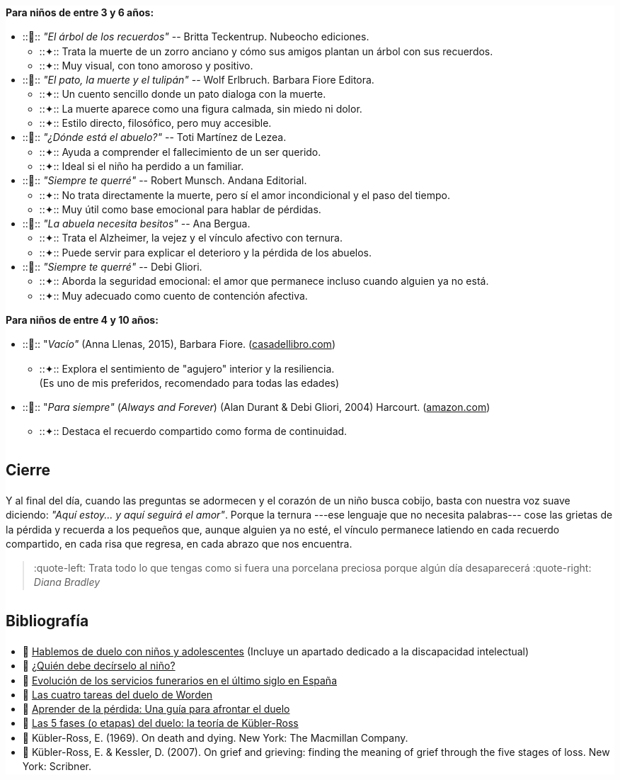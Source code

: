**Para niños de entre 3 y 6 años:**

- ::🦊:: *"El árbol de los recuerdos"* -- Britta Teckentrup. Nubeocho ediciones.
    - ::✦:: Trata la muerte de un zorro anciano y cómo sus amigos plantan un árbol con sus recuerdos.
    - ::✦:: Muy visual, con tono amoroso y positivo.
- ::🦆:: *"El pato, la muerte y el tulipán"* -- Wolf Erlbruch. Barbara Fiore Editora.
    - ::✦:: Un cuento sencillo donde un pato dialoga con la muerte.
    - ::✦:: La muerte aparece como una figura calmada, sin miedo ni dolor.
    - ::✦:: Estilo directo, filosófico, pero muy accesible.
- ::🌌:: *"¿Dónde está el abuelo?"* -- Toti Martínez de Lezea.
    - ::✦:: Ayuda a comprender el fallecimiento de un ser querido.
    - ::✦:: Ideal si el niño ha perdido a un familiar.
- ::🧸:: *"Siempre te querré"* -- Robert Munsch. Andana Editorial.
    - ::✦:: No trata directamente la muerte, pero sí el amor incondicional y el paso del tiempo.
    - ::✦:: Muy útil como base emocional para hablar de pérdidas.
- ::🦉:: *"La abuela necesita besitos"* -- Ana Bergua.
    - ::✦:: Trata el Alzheimer, la vejez y el vínculo afectivo con ternura.
    - ::✦:: Puede servir para explicar el deterioro y la pérdida de los abuelos.
- ::🐢:: *"Siempre te querré"* -- Debi Gliori.
    - ::✦:: Aborda la seguridad emocional: el amor que permanece incluso cuando alguien ya no está.
    - ::✦:: Muy adecuado como cuento de contención afectiva.

**Para niños de entre 4 y 10 años:**

- ::🐞:: "*Vacío"* (Anna Llenas, 2015), Barbara Fiore. ([casadellibro.com](https://www.casadellibro.com/libro-vacio/9788415208723/2741192?srsltid=AfmBOoqlW4bsfJTRI_r93jTNbUOBYH9V3ou3U5hzFEzaxtsyK2zoraFF&utm_source=chatgpt.com))
    - ::✦:: Explora el sentimiento de "agujero" interior y la resiliencia. \
    (Es uno de mis preferidos, recomendado para todas las edades)

- ::🦊:: "*Para siempre"* (*Always and Forever*) (Alan Durant & Debi Gliori, 2004) Harcourt. ([amazon.com](https://www.amazon.com/Always-Forever-Alan-Durant/dp/015216636X?utm_source=chatgpt.com))
    - ::✦:: Destaca el recuerdo compartido como forma de continuidad.

## Cierre

Y al final del día, cuando las preguntas se adormecen y el corazón de un niño busca cobijo, basta con nuestra voz suave diciendo: *"Aquí estoy... y aquí seguirá el amor"*. Porque la ternura ---ese lenguaje que no necesita palabras--- cose las grietas de la pérdida y recuerda a los pequeños que, aunque alguien ya no esté, el vínculo permanece latiendo en cada recuerdo compartido, en cada risa que regresa, en cada abrazo que nos encuentra.

> :quote-left: Trata todo lo que tengas como si fuera una porcelana preciosa porque algún día desaparecerá :quote-right:
> <cite>Diana Bradley</cite>

## Bibliografía

- :book: [Hablemos de duelo con niños y adolescentes](https://globalfacilitators.org/wp-content/uploads/2021/04/Hablemos-de-duelo-con-ninos-y-adolescentes.pdf) (Incluye un apartado dedicado a la discapacidad intelectual)
- :link: [¿Quién debe decírselo al niño?](https://childmind.org/guide/helping-children-cope-with-grief/#block_66f17f7fa8839)
- :link: [Evolución de los servicios funerarios en el último siglo en España](https://revistafuneraria.com/evolucion-de-los-servicios-funerarios-en-el-ultimo-siglo-en-espana1/)
- :link: [Las cuatro tareas del duelo de Worden](https://www.ourhouse-grief.org/grief-pages/grieving-adults/four-tasks-of-mourning/)
- :book: [Aprender de la pérdida: Una guía para afrontar el duelo](https://www.amazon.com/dp/B07VMJC9DR)
- :link: [Las 5 fases (o etapas) del duelo: la teoría de Kübler-Ross](https://centrodepsicologiaintegral.com/las-5-fases-o-etapas-del-duelo-la-teoria-de-kubler-ross/)
- :book: Kübler-Ross, E. (1969). On death and dying. New York: The Macmillan Company.
- :book: Kübler-Ross, E. & Kessler, D. (2007). On grief and grieving: finding the meaning of grief through the five stages of loss. New York: Scribner.